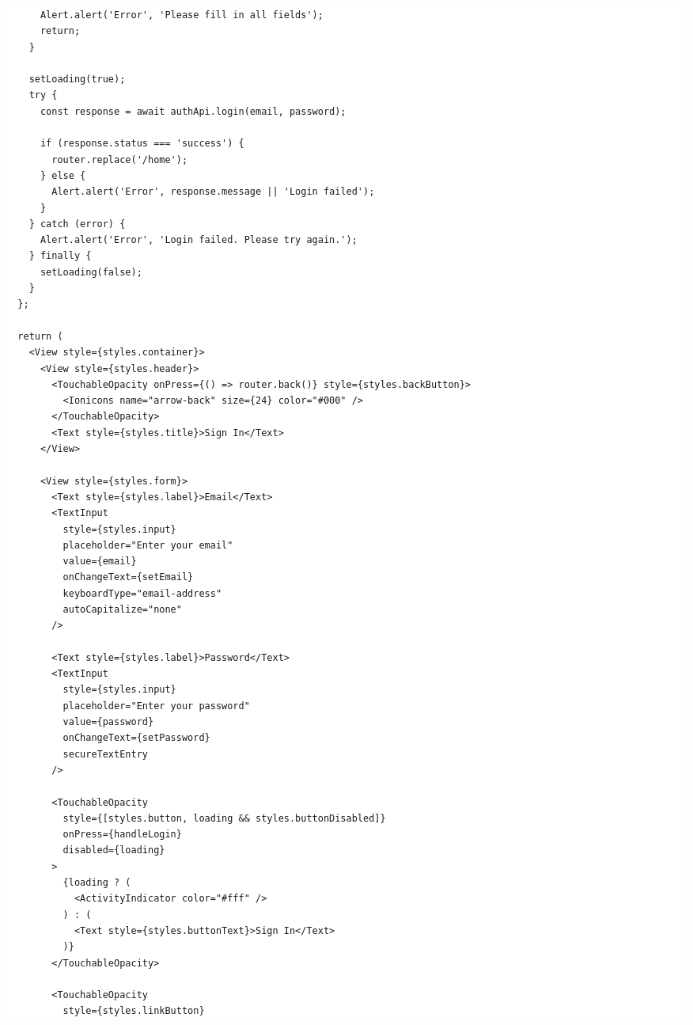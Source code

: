 ```typescriptreact
      Alert.alert('Error', 'Please fill in all fields');
      return;
    }

    setLoading(true);
    try {
      const response = await authApi.login(email, password);
      
      if (response.status === 'success') {
        router.replace('/home');
      } else {
        Alert.alert('Error', response.message || 'Login failed');
      }
    } catch (error) {
      Alert.alert('Error', 'Login failed. Please try again.');
    } finally {
      setLoading(false);
    }
  };

  return (
    <View style={styles.container}>
      <View style={styles.header}>
        <TouchableOpacity onPress={() => router.back()} style={styles.backButton}>
          <Ionicons name="arrow-back" size={24} color="#000" />
        </TouchableOpacity>
        <Text style={styles.title}>Sign In</Text>
      </View>

      <View style={styles.form}>
        <Text style={styles.label}>Email</Text>
        <TextInput
          style={styles.input}
          placeholder="Enter your email"
          value={email}
          onChangeText={setEmail}
          keyboardType="email-address"
          autoCapitalize="none"
        />

        <Text style={styles.label}>Password</Text>
        <TextInput
          style={styles.input}
          placeholder="Enter your password"
          value={password}
          onChangeText={setPassword}
          secureTextEntry
        />

        <TouchableOpacity 
          style={[styles.button, loading && styles.buttonDisabled]} 
          onPress={handleLogin}
          disabled={loading}
        >
          {loading ? (
            <ActivityIndicator color="#fff" />
          ) : (
            <Text style={styles.buttonText}>Sign In</Text>
          )}
        </TouchableOpacity>

        <TouchableOpacity 
          style={styles.linkButton}
```